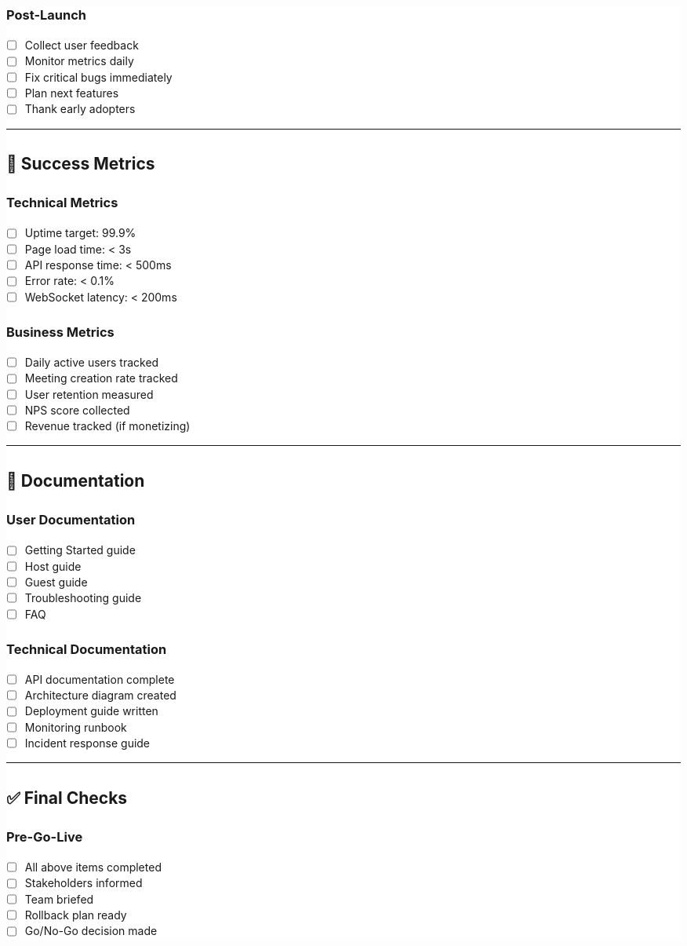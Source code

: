 ### Post-Launch
- [ ] Collect user feedback
- [ ] Monitor metrics daily
- [ ] Fix critical bugs immediately
- [ ] Plan next features
- [ ] Thank early adopters

---

## 🎯 Success Metrics

### Technical Metrics
- [ ] Uptime target: 99.9%
- [ ] Page load time: < 3s
- [ ] API response time: < 500ms
- [ ] Error rate: < 0.1%
- [ ] WebSocket latency: < 200ms

### Business Metrics
- [ ] Daily active users tracked
- [ ] Meeting creation rate tracked
- [ ] User retention measured
- [ ] NPS score collected
- [ ] Revenue tracked (if monetizing)

---

## 📝 Documentation

### User Documentation
- [ ] Getting Started guide
- [ ] Host guide
- [ ] Guest guide
- [ ] Troubleshooting guide
- [ ] FAQ

### Technical Documentation
- [ ] API documentation complete
- [ ] Architecture diagram created
- [ ] Deployment guide written
- [ ] Monitoring runbook
- [ ] Incident response guide

---

## ✅ Final Checks

### Pre-Go-Live
- [ ] All above items completed
- [ ] Stakeholders informed
- [ ] Team briefed
- [ ] Rollback plan ready
- [ ] Go/No-Go decision made
